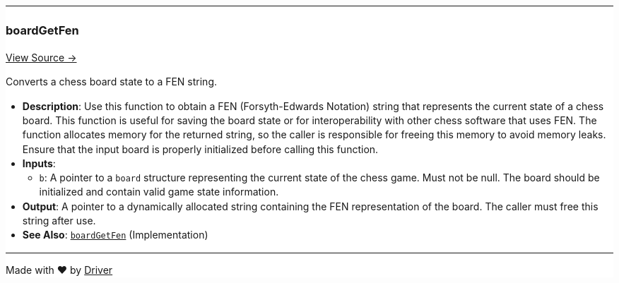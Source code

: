 
---
### boardGetFen
[View Source →](<../../../../../chesslib/include/chesslib/board.h#L59>)

Converts a chess board state to a FEN string.
- **Description**: Use this function to obtain a FEN (Forsyth-Edwards Notation) string that represents the current state of a chess board. This function is useful for saving the board state or for interoperability with other chess software that uses FEN. The function allocates memory for the returned string, so the caller is responsible for freeing this memory to avoid memory leaks. Ensure that the input board is properly initialized before calling this function.
- **Inputs**:
    - `b`: A pointer to a `board` structure representing the current state of the chess game. Must not be null. The board should be initialized and contain valid game state information.
- **Output**: A pointer to a dynamically allocated string containing the FEN representation of the board. The caller must free this string after use.
- **See Also**: [`boardGetFen`](<../../src/chesslib/board.c.md#boardgetfen>)  (Implementation)



---
Made with ❤️ by [Driver](https://www.driver.ai/)